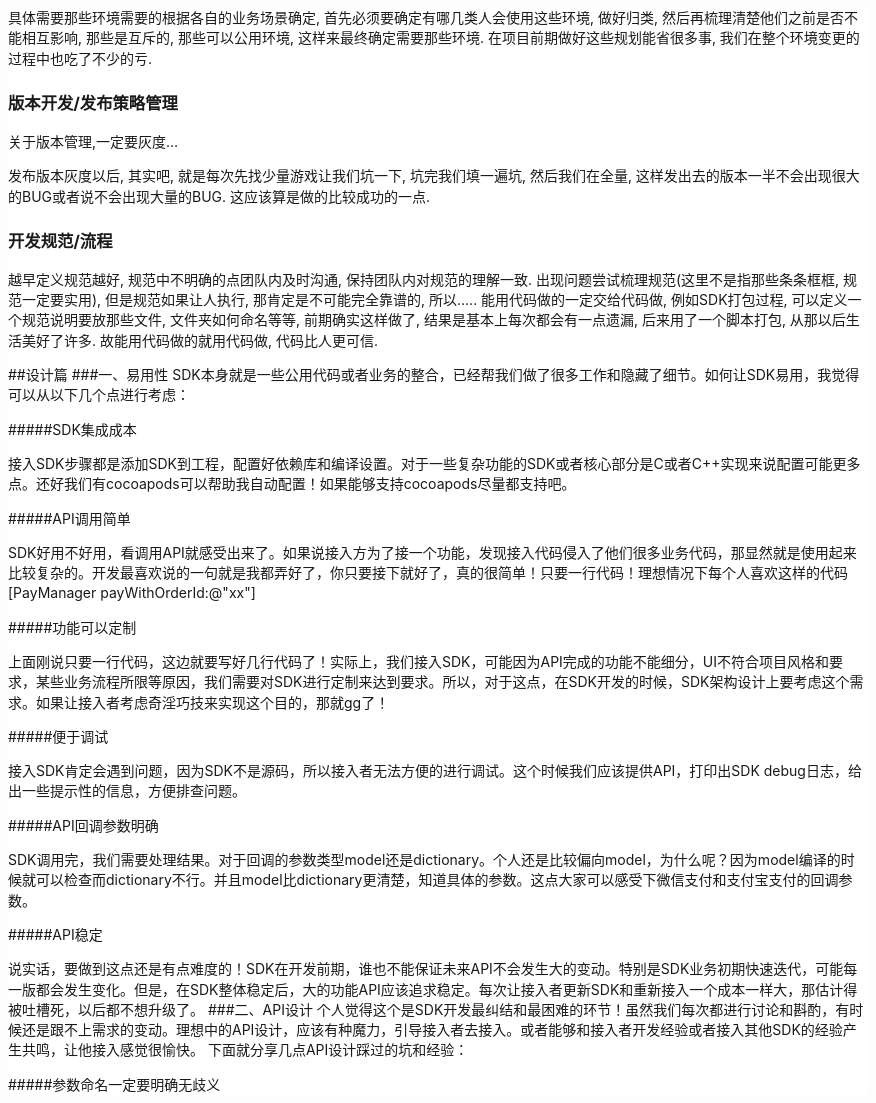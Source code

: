 具体需要那些环境需要的根据各自的业务场景确定, 首先必须要确定有哪几类人会使用这些环境, 做好归类, 然后再梳理清楚他们之前是否不能相互影响, 那些是互斥的, 那些可以公用环境, 这样来最终确定需要那些环境. 在项目前期做好这些规划能省很多事, 我们在整个环境变更的过程中也吃了不少的亏.


### 版本开发/发布策略管理

关于版本管理,一定要灰度…

发布版本灰度以后, 其实吧, 就是每次先找少量游戏让我们坑一下, 坑完我们填一遍坑, 然后我们在全量, 这样发出去的版本一半不会出现很大的BUG或者说不会出现大量的BUG. 这应该算是做的比较成功的一点.


### 开发规范/流程

越早定义规范越好, 规范中不明确的点团队内及时沟通, 保持团队内对规范的理解一致. 出现问题尝试梳理规范(这里不是指那些条条框框, 规范一定要实用), 但是规范如果让人执行, 那肯定是不可能完全靠谱的, 所以.....  能用代码做的一定交给代码做, 例如SDK打包过程, 可以定义一个规范说明要放那些文件, 文件夹如何命名等等, 前期确实这样做了, 结果是基本上每次都会有一点遗漏, 后来用了一个脚本打包, 从那以后生活美好了许多. 故能用代码做的就用代码做, 代码比人更可信.





##设计篇
###一、易用性
SDK本身就是一些公用代码或者业务的整合，已经帮我们做了很多工作和隐藏了细节。如何让SDK易用，我觉得可以从以下几个点进行考虑：

#####SDK集成成本

接入SDK步骤都是添加SDK到工程，配置好依赖库和编译设置。对于一些复杂功能的SDK或者核心部分是C或者C++实现来说配置可能更多点。还好我们有cocoapods可以帮助我自动配置！如果能够支持cocoapods尽量都支持吧。

#####API调用简单

SDK好用不好用，看调用API就感受出来了。如果说接入方为了接一个功能，发现接入代码侵入了他们很多业务代码，那显然就是使用起来比较复杂的。开发最喜欢说的一句就是我都弄好了，你只要接下就好了，真的很简单！只要一行代码！理想情况下每个人喜欢这样的代码[PayManager payWithOrderId:@"xx"]

#####功能可以定制

上面刚说只要一行代码，这边就要写好几行代码了！实际上，我们接入SDK，可能因为API完成的功能不能细分，UI不符合项目风格和要求，某些业务流程所限等原因，我们需要对SDK进行定制来达到要求。所以，对于这点，在SDK开发的时候，SDK架构设计上要考虑这个需求。如果让接入者考虑奇淫巧技来实现这个目的，那就gg了！

#####便于调试

接入SDK肯定会遇到问题，因为SDK不是源码，所以接入者无法方便的进行调试。这个时候我们应该提供API，打印出SDK debug日志，给出一些提示性的信息，方便排查问题。

#####API回调参数明确

SDK调用完，我们需要处理结果。对于回调的参数类型model还是dictionary。个人还是比较偏向model，为什么呢？因为model编译的时候就可以检查而dictionary不行。并且model比dictionary更清楚，知道具体的参数。这点大家可以感受下微信支付和支付宝支付的回调参数。

#####API稳定

说实话，要做到这点还是有点难度的！SDK在开发前期，谁也不能保证未来API不会发生大的变动。特别是SDK业务初期快速迭代，可能每一版都会发生变化。但是，在SDK整体稳定后，大的功能API应该追求稳定。每次让接入者更新SDK和重新接入一个成本一样大，那估计得被吐槽死，以后都不想升级了。
###二、API设计
个人觉得这个是SDK开发最纠结和最困难的环节！虽然我们每次都进行讨论和斟酌，有时候还是跟不上需求的变动。理想中的API设计，应该有种魔力，引导接入者去接入。或者能够和接入者开发经验或者接入其他SDK的经验产生共鸣，让他接入感觉很愉快。
下面就分享几点API设计踩过的坑和经验：

#####参数命名一定要明确无歧义
